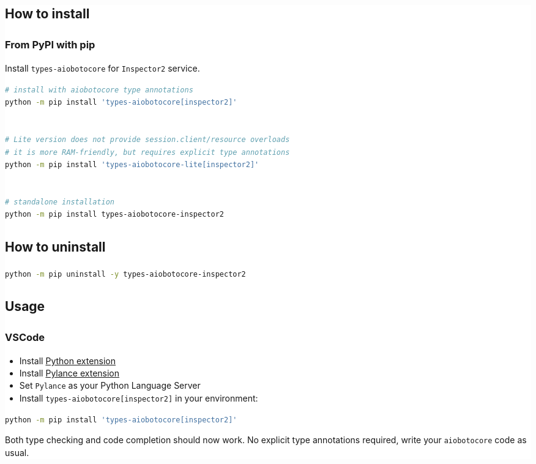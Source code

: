 <a id="how-to-install"></a>

## How to install

<a id="from-pypi-with-pip"></a>

### From PyPI with pip

Install `types-aiobotocore` for `Inspector2` service.

```bash
# install with aiobotocore type annotations
python -m pip install 'types-aiobotocore[inspector2]'


# Lite version does not provide session.client/resource overloads
# it is more RAM-friendly, but requires explicit type annotations
python -m pip install 'types-aiobotocore-lite[inspector2]'


# standalone installation
python -m pip install types-aiobotocore-inspector2
```

<a id="how-to-uninstall"></a>

## How to uninstall

```bash
python -m pip uninstall -y types-aiobotocore-inspector2
```

<a id="usage"></a>

## Usage

<a id="vscode"></a>

### VSCode

- Install
  [Python extension](https://marketplace.visualstudio.com/items?itemName=ms-python.python)
- Install
  [Pylance extension](https://marketplace.visualstudio.com/items?itemName=ms-python.vscode-pylance)
- Set `Pylance` as your Python Language Server
- Install `types-aiobotocore[inspector2]` in your environment:

```bash
python -m pip install 'types-aiobotocore[inspector2]'
```

Both type checking and code completion should now work. No explicit type
annotations required, write your `aiobotocore` code as usual.

<a id="pycharm"></a>
